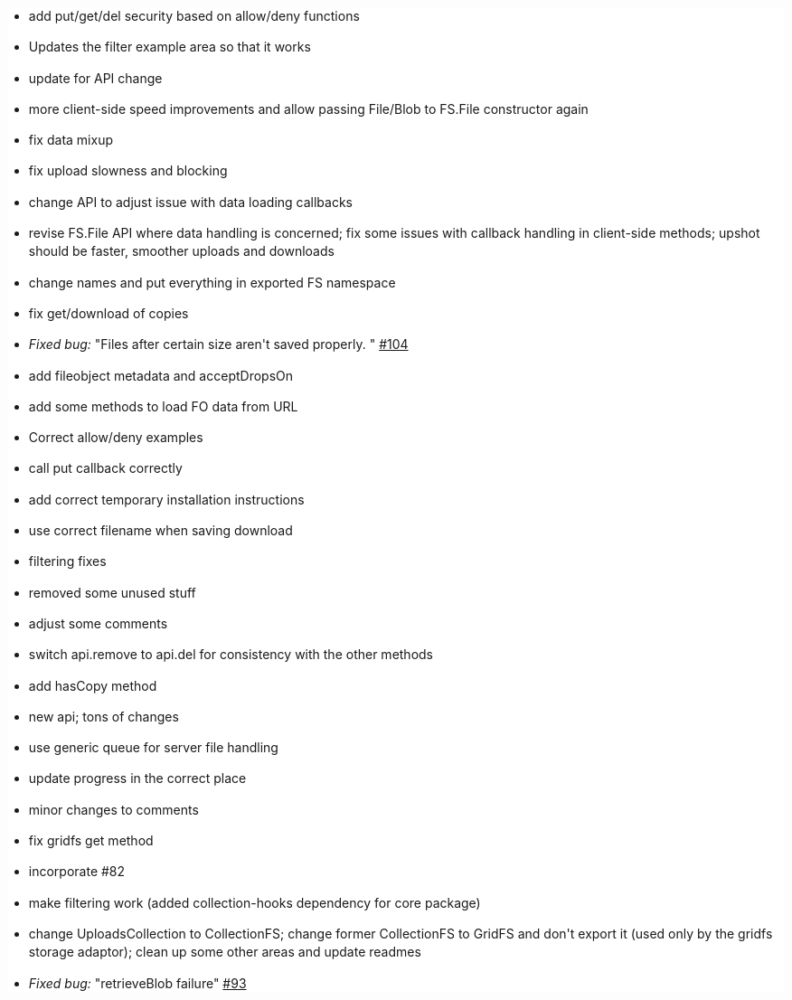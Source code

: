 - add put/get/del security based on allow/deny functions

- Updates the filter example area so that it works

- update for API change

- more client-side speed improvements and allow passing File/Blob to FS.File constructor again

- fix data mixup

- fix upload slowness and blocking

- change API to adjust issue with data loading callbacks

- revise FS.File API where data handling is concerned; fix some issues with callback handling in client-side methods; upshot should be faster, smoother uploads and downloads

- change names and put everything in exported FS namespace

- fix get/download of copies

- *Fixed bug:* "Files after certain size aren't saved properly. " [#104](https://github.com/CollectionFS/Meteor-CollectionFS/issues/104)

- add fileobject metadata and acceptDropsOn

- add some methods to load FO data from URL

- Correct allow/deny examples

- call put callback correctly

- add correct temporary installation instructions

- use correct filename when saving download

- filtering fixes

- removed some unused stuff

- adjust some comments

- switch api.remove to api.del for consistency with the other methods

- add hasCopy method

- new api; tons of changes

- use generic queue for server file handling

- update progress in the correct place

- minor changes to comments

- fix gridfs get method

- incorporate #82

- make filtering work (added collection-hooks dependency for core package)

- change UploadsCollection to CollectionFS; change former CollectionFS to GridFS and don't export it (used only by the gridfs storage adaptor); clean up some other areas and update readmes

- *Fixed bug:* "retrieveBlob failure" [#93](https://github.com/CollectionFS/Meteor-CollectionFS/issues/93)
